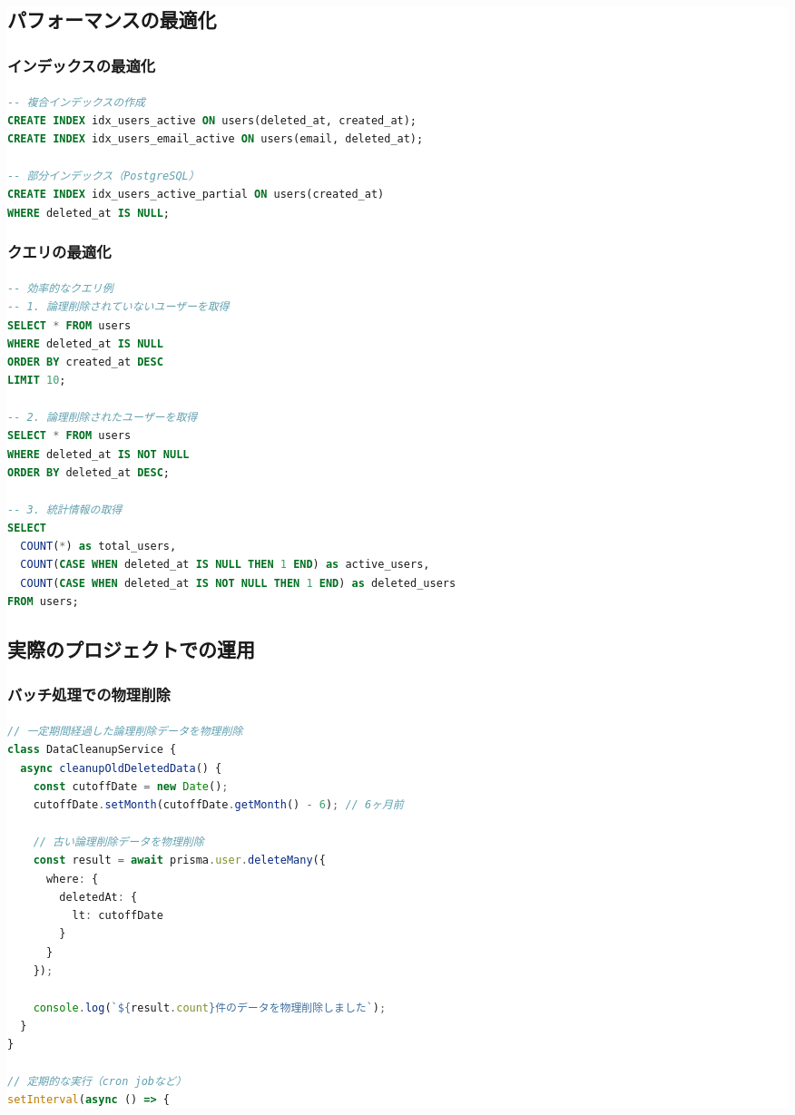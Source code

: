 ## パフォーマンスの最適化

### インデックスの最適化

```sql
-- 複合インデックスの作成
CREATE INDEX idx_users_active ON users(deleted_at, created_at);
CREATE INDEX idx_users_email_active ON users(email, deleted_at);

-- 部分インデックス（PostgreSQL）
CREATE INDEX idx_users_active_partial ON users(created_at) 
WHERE deleted_at IS NULL;
```

### クエリの最適化

```sql
-- 効率的なクエリ例
-- 1. 論理削除されていないユーザーを取得
SELECT * FROM users 
WHERE deleted_at IS NULL 
ORDER BY created_at DESC 
LIMIT 10;

-- 2. 論理削除されたユーザーを取得
SELECT * FROM users 
WHERE deleted_at IS NOT NULL 
ORDER BY deleted_at DESC;

-- 3. 統計情報の取得
SELECT 
  COUNT(*) as total_users,
  COUNT(CASE WHEN deleted_at IS NULL THEN 1 END) as active_users,
  COUNT(CASE WHEN deleted_at IS NOT NULL THEN 1 END) as deleted_users
FROM users;
```

## 実際のプロジェクトでの運用

### バッチ処理での物理削除

```typescript
// 一定期間経過した論理削除データを物理削除
class DataCleanupService {
  async cleanupOldDeletedData() {
    const cutoffDate = new Date();
    cutoffDate.setMonth(cutoffDate.getMonth() - 6); // 6ヶ月前

    // 古い論理削除データを物理削除
    const result = await prisma.user.deleteMany({
      where: {
        deletedAt: {
          lt: cutoffDate
        }
      }
    });

    console.log(`${result.count}件のデータを物理削除しました`);
  }
}

// 定期的な実行（cron jobなど）
setInterval(async () => {
```